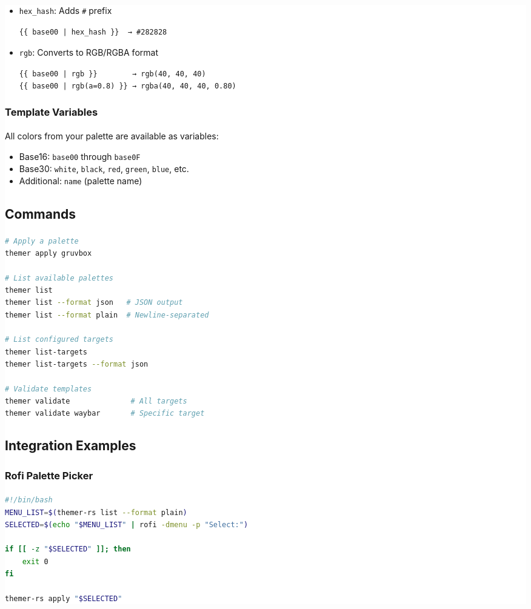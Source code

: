 - `hex_hash`: Adds `#` prefix

  ```
  {{ base00 | hex_hash }}  → #282828
  ```

- `rgb`: Converts to RGB/RGBA format
  ```
  {{ base00 | rgb }}        → rgb(40, 40, 40)
  {{ base00 | rgb(a=0.8) }} → rgba(40, 40, 40, 0.80)
  ```

### Template Variables

All colors from your palette are available as variables:

- Base16: `base00` through `base0F`
- Base30: `white`, `black`, `red`, `green`, `blue`, etc.
- Additional: `name` (palette name)

## Commands

```bash
# Apply a palette
themer apply gruvbox

# List available palettes
themer list
themer list --format json   # JSON output
themer list --format plain  # Newline-separated

# List configured targets
themer list-targets
themer list-targets --format json

# Validate templates
themer validate              # All targets
themer validate waybar       # Specific target
```

## Integration Examples

### Rofi Palette Picker

```bash
#!/bin/bash
MENU_LIST=$(themer-rs list --format plain)
SELECTED=$(echo "$MENU_LIST" | rofi -dmenu -p "Select:")

if [[ -z "$SELECTED" ]]; then
    exit 0
fi

themer-rs apply "$SELECTED"
```
